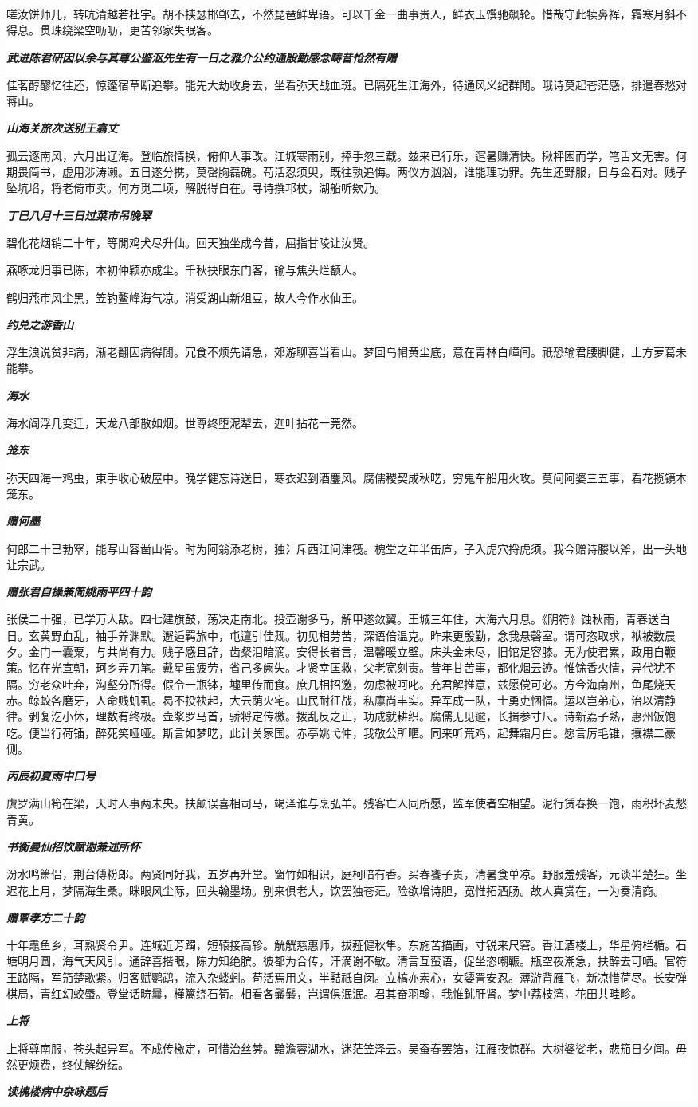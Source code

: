 嗟汝饼师儿，转吭清越若杜宇。胡不挟瑟邯郸去，不然琵琶鲜卑语。可以千金一曲事贵人，鲜衣玉馔驰飙轮。惜哉守此犊鼻裈，霜寒月斜不得息。贯珠绕梁空呖呖，更苦邻家失眠客。  

***武进陈君研因以余与其尊公鉴沤先生有一日之雅介公约通殷勤感念畴昔怆然有赠***  

佳茗醇醪忆往还，惊蓬宿草断追攀。能先大劫收身去，坐看弥天战血斑。已隔死生江海外，待通风义纪群閒。哦诗莫起苍茫感，排遣春愁对蒋山。  

***山海关旅次送别王翕丈***  

孤云逐南风，六月出辽海。登临旅情换，俯仰人事改。江城寒雨别，捧手忽三载。兹来已行乐，逭暑赚清快。楸枰困而学，笔舌文无害。何期畏简书，虚用涉涛濑。五日遂分携，莫罄胸磊磈。苟活忍须臾，既往孰追悔。两仪方汹汹，谁能理功罪。先生还野服，日与金石对。贱子坠坑埳，将老倚市卖。何方觅二顷，解脱得自在。寻诗撰邛杖，湖船听欸乃。  

***丁巳八月十三日过菜市吊晚翠***  

碧化花烟销二十年，等閒鸡犬尽升仙。回天独坐成今昔，屈指甘陵让汝贤。  

燕啄龙归事已陈，本初仲颖亦成尘。千秋抉眼东门客，输与焦头烂额人。  

鹤归燕市风尘黑，笠钓鳌峰海气凉。消受湖山新俎豆，故人今作水仙王。  

***约兑之游香山***  

浮生浪说贫非病，渐老翻因病得閒。冗食不烦先请急，郊游聊喜当看山。梦回乌帽黄尘底，意在青林白嶂间。祇恐输君腰脚健，上方萝葛未能攀。  

***海水***  

海水阎浮几变迁，天龙八部散如烟。世尊终堕泥犁去，迦叶拈花一莞然。  

***笼东***  

弥天四海一鸡虫，束手收心破屋中。晚学健忘诗送日，寒衣迟到酒鏖风。腐儒稷契成秋呓，穷鬼车船用火攻。莫问阿婆三五事，看花揽镜本笼东。  

***赠何墨***  

何郎二十已勃窣，能写山容凿山骨。时为阿翁添老树，独氵斥西江问津筏。槐堂之年半缶庐，子入虎穴捋虎须。我今赠诗媵以斧，出一头地让宗武。  

***赠张君自操兼简姚雨平四十韵***  

张侯二十强，已学万人敌。四七建旗鼓，荡决走南北。投壶谢多马，解甲遂敛翼。王城三年住，大海六月息。《阴符》蚀秋雨，青春送白日。玄黄野血乱，袖手养渊默。邂逅羁旅中，屯邅引佳觌。初见相劳苦，深语倍温克。昨来更殷勤，念我悬磬室。谓可恣取求，袱被数晨夕。金门一囊粟，与共尚有力。贱子感且辞，齿粲泪暗滴。安得长者言，温馨暖立壁。床头金未尽，旧馆足容膝。无为使君累，政用自鞭策。忆在光宣朝，珂乡弄刀笔。戴星虽疲劳，省己多阙失。才贤幸匡救，父老宽刻责。昔年甘苦事，都化烟云迹。惟馀香火情，异代犹不隔。穷老众吐弃，沟壑分所得。假令一瓶钵，墟里传而食。庶几相招邀，勿虑被呵叱。充君解推意，兹愿傥可必。方今海南州，鱼尾烧天赤。鲸蛟各磨牙，人命贱虮虱。曷不投袂起，大云荫火宅。山民耐征战，私廪尚丰实。异军成一队，士勇吏悃愊。运以岂弟心，治以清静律。剥复汔小休，理数有终极。壶浆罗马首，骄将定传檄。拨乱反之正，功成就耕织。腐儒无见逾，长揖参寸尺。诗新荔子熟，惠州饭饱吃。便当行荷锸，醉死笑哑哑。斯言如梦呓，此计关家国。赤亭姚弋仲，我敬公所暱。同来听荒鸡，起舞霜月白。愿言厉毛锥，攘襟二豪侧。  

***丙辰初夏雨中口号***  

虞罗满山筍在梁，天时人事两未央。扶颠误喜相司马，竭泽谁与烹弘羊。残客亡人同所愿，监军使者空相望。泥行赁舂换一饱，雨积坏麦愁青黄。  

***书衡曼仙招饮赋谢兼述所怀***  

汾水鸣箫侣，荆台傅粉郎。两贤同好我，五岁再升堂。窗竹如相识，庭柯暗有香。买春饔子贵，清暑食单凉。野服羞残客，元谈半楚狂。坐迟花上月，梦隔海生桑。眯眼风尘际，回头翰墨场。别来俱老大，饮罢独苍茫。险欲增诗胆，宽惟拓酒肠。故人真赏在，一为奏清商。  

***赠覃孝方二十韵***  

十年鼃鱼乡，耳熟贤令尹。连城近芳躅，短辕接高轸。觥觥慈惠师，拔薤健秋隼。东施苦描画，寸锐来尺窘。香江酒楼上，华星俯栏楯。石塘明月圆，海气天风引。通辞喜揩眼，陈力知绝膑。彼都为合传，汗滴谢不敏。清言互蛮语，促坐恣嘲辴。瓶空夜潮急，扶醉去可哂。官符王路隔，军笳楚歌紧。归客赋鹦鹉，流入杂蝼蚓。苟活焉用文，半黠祇自闵。立槁亦素心，女媭詈安忍。薄游背雁飞，新凉惜荷尽。长安弹棋局，青红幻蛟蜃。登堂话畴曩，槿篱绕石筍。相看各鬑鬑，岂谓俱泯泯。君其奋羽翰，我惟鉥肝肾。梦中荔枝湾，花田共畦畛。  

***上将***  

上将尊南服，苍头起异军。不成传檄定，可惜治丝棼。黯澹蓉湖水，迷茫笠泽云。吴蚕春罢箔，江雁夜惊群。大树婆娑老，悲笳日夕闻。毋然更烦费，终仗解纷纭。  

***读槐楼病中杂咏题后***  
